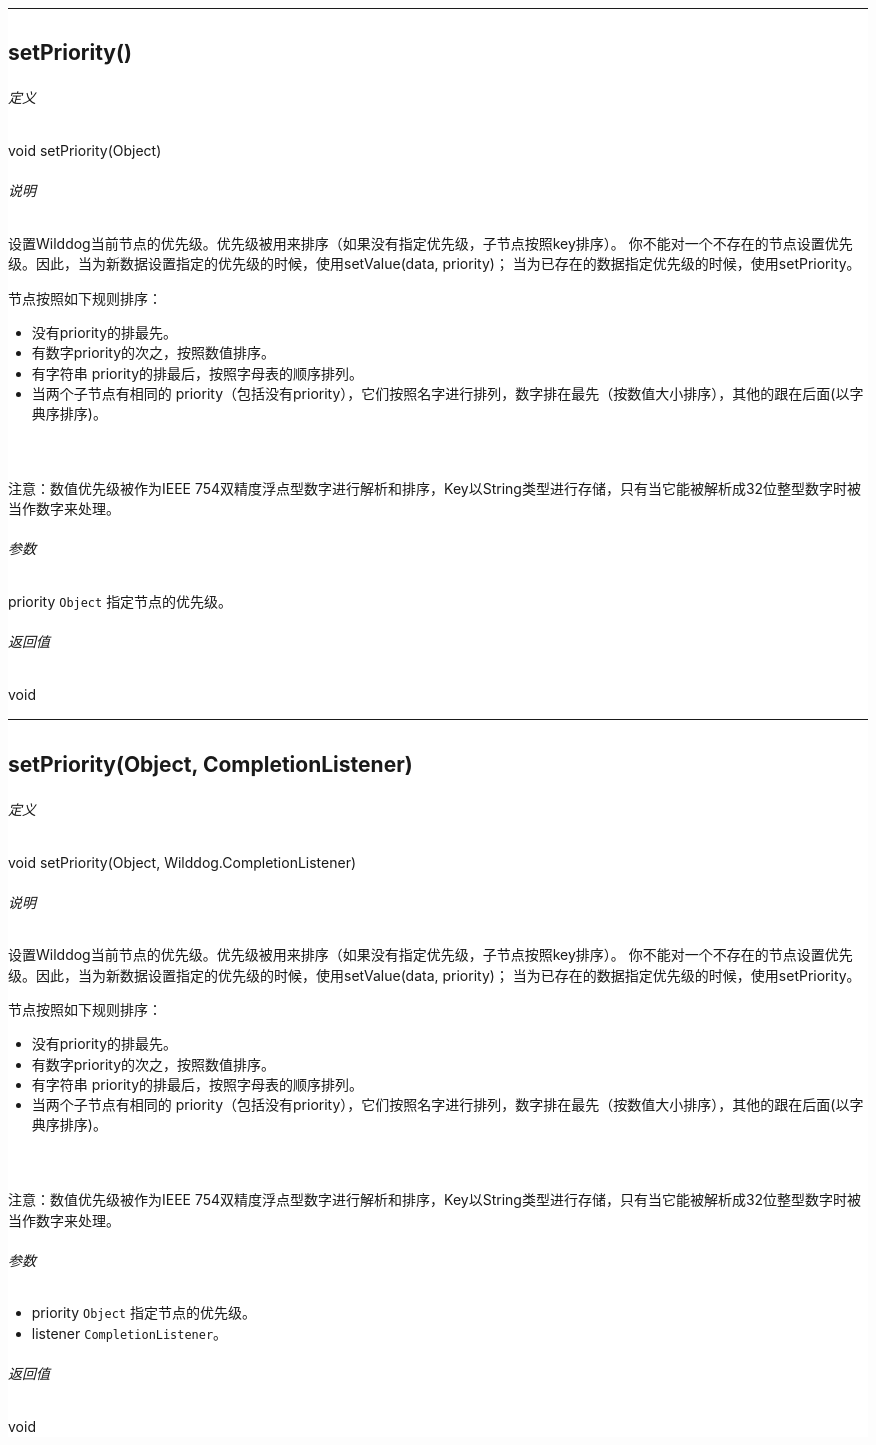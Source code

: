 ----

##  setPriority()

###### 定义
void setPriority(Object)

###### 说明 
设置Wilddog当前节点的优先级。优先级被用来排序（如果没有指定优先级，子节点按照key排序）。
你不能对一个不存在的节点设置优先级。因此，当为新数据设置指定的优先级的时候，使用setValue(data, priority)； 当为已存在的数据指定优先级的时候，使用setPriority。

节点按照如下规则排序：
- 没有priority的排最先。
- 有数字priority的次之，按照数值排序。
- 有字符串 priority的排最后，按照字母表的顺序排列。
- 当两个子节点有相同的 priority（包括没有priority），它们按照名字进行排列，数字排在最先（按数值大小排序），其他的跟在后面(以字典序排序)。
<br>
<br>
注意：数值优先级被作为IEEE 754双精度浮点型数字进行解析和排序，Key以String类型进行存储，只有当它能被解析成32位整型数字时被当作数字来处理。

###### 参数
priority `Object` 指定节点的优先级。

###### 返回值
void

----

##  setPriority(Object, CompletionListener)

###### 定义
void setPriority(Object, Wilddog.CompletionListener)

###### 说明 
设置Wilddog当前节点的优先级。优先级被用来排序（如果没有指定优先级，子节点按照key排序）。
你不能对一个不存在的节点设置优先级。因此，当为新数据设置指定的优先级的时候，使用setValue(data, priority)； 当为已存在的数据指定优先级的时候，使用setPriority。

节点按照如下规则排序：
- 没有priority的排最先。
- 有数字priority的次之，按照数值排序。
- 有字符串 priority的排最后，按照字母表的顺序排列。
- 当两个子节点有相同的 priority（包括没有priority），它们按照名字进行排列，数字排在最先（按数值大小排序），其他的跟在后面(以字典序排序)。
<br>
<br>
注意：数值优先级被作为IEEE 754双精度浮点型数字进行解析和排序，Key以String类型进行存储，只有当它能被解析成32位整型数字时被当作数字来处理。

###### 参数
* priority `Object` 指定节点的优先级。
* listener `CompletionListener`。

###### 返回值
void
